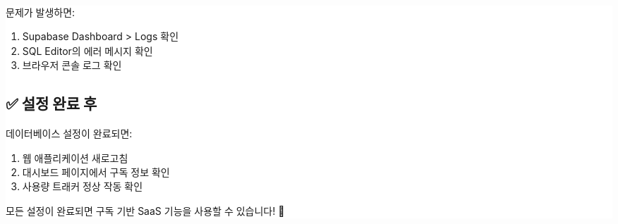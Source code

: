 문제가 발생하면:
1. Supabase Dashboard > Logs 확인
2. SQL Editor의 에러 메시지 확인
3. 브라우저 콘솔 로그 확인

## ✅ 설정 완료 후

데이터베이스 설정이 완료되면:
1. 웹 애플리케이션 새로고침
2. 대시보드 페이지에서 구독 정보 확인
3. 사용량 트래커 정상 작동 확인

모든 설정이 완료되면 구독 기반 SaaS 기능을 사용할 수 있습니다! 🎉